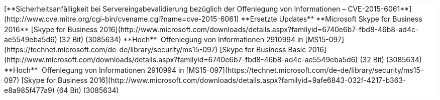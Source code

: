</td>
<td style="border:1px solid black;">
[**Sicherheitsanfälligkeit bei Servereingabevalidierung bezüglich der Offenlegung von Informationen – CVE-2015-6061**](http://www.cve.mitre.org/cgi-bin/cvename.cgi?name=cve-2015-6061)

</td>
<td style="border:1px solid black;">
**Ersetzte Updates**

</td>
</tr>
<tr>
<td style="border:1px solid black;" colspan="3">
**Microsoft Skype for Business 2016**

</td>
</tr>
<tr>
<td style="border:1px solid black;">
[Skype for Business 2016](http://www.microsoft.com/downloads/details.aspx?familyid=6740e6b7-fbd8-46b8-ad4c-ae5549eba5d6) (32 Bit)  
(3085634)

</td>
<td style="border:1px solid black;">
**Hoch**   
Offenlegung von Informationen

</td>
<td style="border:1px solid black;">
2910994 in [MS15-097](https://technet.microsoft.com/de-de/library/security/ms15-097)

</td>
</tr>
<tr>
<td style="border:1px solid black;">
[Skype for Business Basic 2016](http://www.microsoft.com/downloads/details.aspx?familyid=6740e6b7-fbd8-46b8-ad4c-ae5549eba5d6) (32 Bit)  
(3085634)

</td>
<td style="border:1px solid black;">
**Hoch**   
Offenlegung von Informationen

</td>
<td style="border:1px solid black;">
2910994 in [MS15-097](https://technet.microsoft.com/de-de/library/security/ms15-097)

</td>
</tr>
<tr>
<td style="border:1px solid black;">
[Skype for Business 2016](http://www.microsoft.com/downloads/details.aspx?familyid=9afe6843-032f-4217-b363-e8a985f477a9) (64 Bit)  
(3085634)
